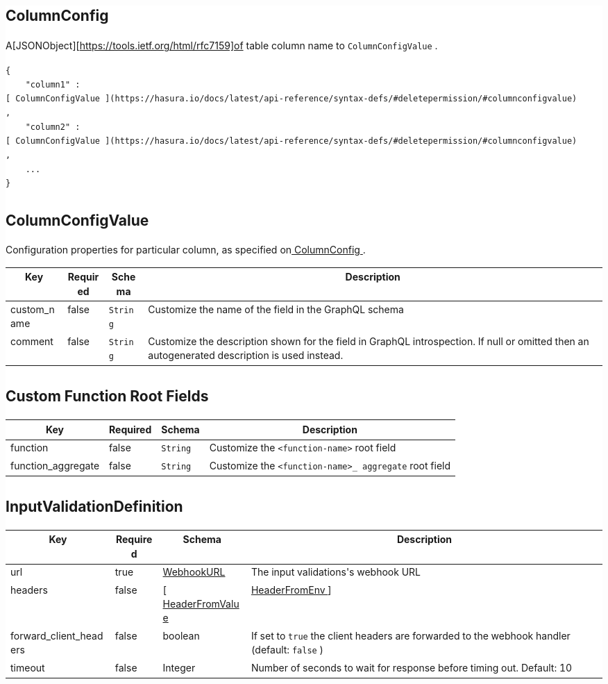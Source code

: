 
## ColumnConfig​

A[JSONObject][https://tools.ietf.org/html/rfc7159]of table column name to `ColumnConfigValue` .

```
{
    "column1" :
[ ColumnConfigValue ](https://hasura.io/docs/latest/api-reference/syntax-defs/#deletepermission/#columnconfigvalue)
,
    "column2" :
[ ColumnConfigValue ](https://hasura.io/docs/latest/api-reference/syntax-defs/#deletepermission/#columnconfigvalue)
,
    ...
}
```

## ColumnConfigValue​

Configuration properties for particular column, as specified on[ ColumnConfig ](https://hasura.io/docs/latest/api-reference/syntax-defs/#deletepermission/#columnconfig).

| Key | Required | Schema | Description |
|---|---|---|---|
| custom_name | false |  `String`  | Customize the name of the field in the GraphQL schema |
| comment | false |  `String`  | Customize the description shown for the field in GraphQL introspection. If null or omitted then an autogenerated description is used instead. |


## Custom Function Root Fields​

| Key | Required | Schema | Description |
|---|---|---|---|
| function | false |  `String`  | Customize the `<function-name>` root field |
| function_aggregate | false |  `String`  | Customize the `<function-name>_ aggregate` root field |


## InputValidationDefinition​

| Key | Required | Schema | Description |
|---|---|---|---|
| url | true | [ WebhookURL ](https://hasura.io/docs/latest/api-reference/syntax-defs/#deletepermission/#webhookurl) | The input validations's webhook URL |
| headers | false | [[ HeaderFromValue ](https://hasura.io/docs/latest/api-reference/syntax-defs/#deletepermission/#headerfromvalue)|[ HeaderFromEnv ](https://hasura.io/docs/latest/api-reference/syntax-defs/#deletepermission/#headerfromenv)] | List of defined headers to be sent to the handler |
| forward_client_headers | false | boolean | If set to `true` the client headers are forwarded to the webhook handler (default: `false` ) |
| timeout | false | Integer | Number of seconds to wait for response before timing out. Default: 10 |

